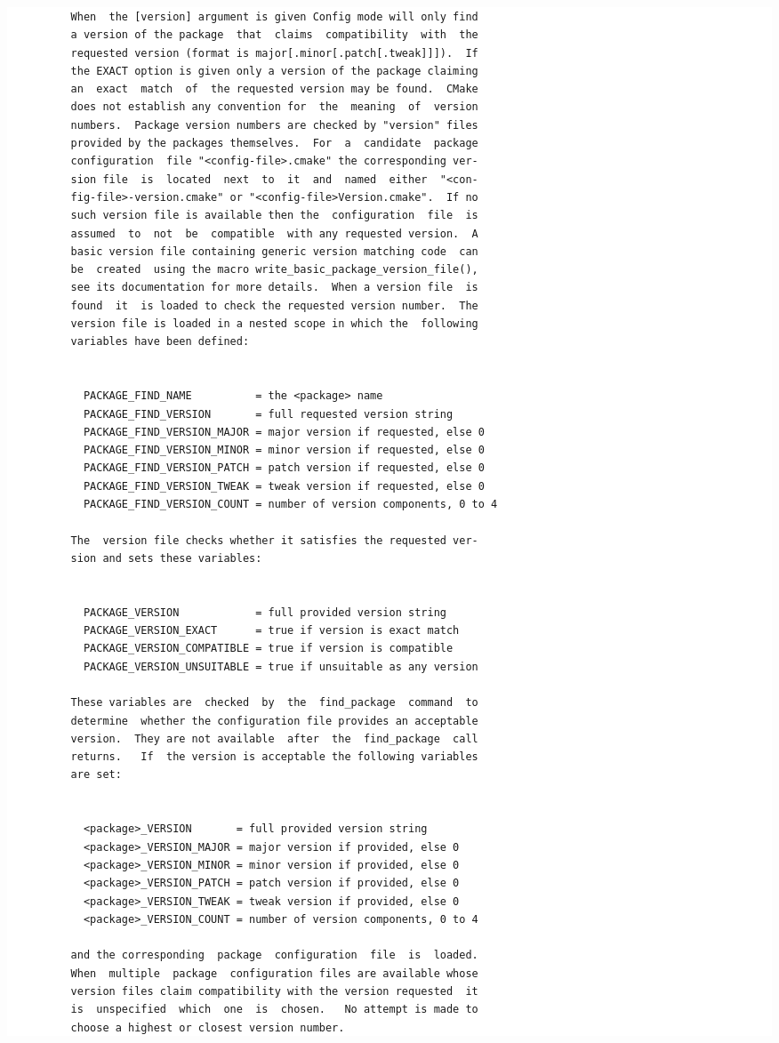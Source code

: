
              When  the [version] argument is given Config mode will only find
              a version of the package  that  claims  compatibility  with  the
              requested version (format is major[.minor[.patch[.tweak]]]).  If
              the EXACT option is given only a version of the package claiming
              an  exact  match  of  the requested version may be found.  CMake
              does not establish any convention for  the  meaning  of  version
              numbers.  Package version numbers are checked by "version" files
              provided by the packages themselves.  For  a  candidate  package
              configuration  file "<config-file>.cmake" the corresponding ver‐
              sion file  is  located  next  to  it  and  named  either  "<con‐
              fig-file>-version.cmake" or "<config-file>Version.cmake".  If no
              such version file is available then the  configuration  file  is
              assumed  to  not  be  compatible  with any requested version.  A
              basic version file containing generic version matching code  can
              be  created  using the macro write_basic_package_version_file(),
              see its documentation for more details.  When a version file  is
              found  it  is loaded to check the requested version number.  The
              version file is loaded in a nested scope in which the  following
              variables have been defined:


                PACKAGE_FIND_NAME          = the <package> name
                PACKAGE_FIND_VERSION       = full requested version string
                PACKAGE_FIND_VERSION_MAJOR = major version if requested, else 0
                PACKAGE_FIND_VERSION_MINOR = minor version if requested, else 0
                PACKAGE_FIND_VERSION_PATCH = patch version if requested, else 0
                PACKAGE_FIND_VERSION_TWEAK = tweak version if requested, else 0
                PACKAGE_FIND_VERSION_COUNT = number of version components, 0 to 4

              The  version file checks whether it satisfies the requested ver‐
              sion and sets these variables:


                PACKAGE_VERSION            = full provided version string
                PACKAGE_VERSION_EXACT      = true if version is exact match
                PACKAGE_VERSION_COMPATIBLE = true if version is compatible
                PACKAGE_VERSION_UNSUITABLE = true if unsuitable as any version

              These variables are  checked  by  the  find_package  command  to
              determine  whether the configuration file provides an acceptable
              version.  They are not available  after  the  find_package  call
              returns.   If  the version is acceptable the following variables
              are set:


                <package>_VERSION       = full provided version string
                <package>_VERSION_MAJOR = major version if provided, else 0
                <package>_VERSION_MINOR = minor version if provided, else 0
                <package>_VERSION_PATCH = patch version if provided, else 0
                <package>_VERSION_TWEAK = tweak version if provided, else 0
                <package>_VERSION_COUNT = number of version components, 0 to 4

              and the corresponding  package  configuration  file  is  loaded.
              When  multiple  package  configuration files are available whose
              version files claim compatibility with the version requested  it
              is  unspecified  which  one  is  chosen.   No attempt is made to
              choose a highest or closest version number.
